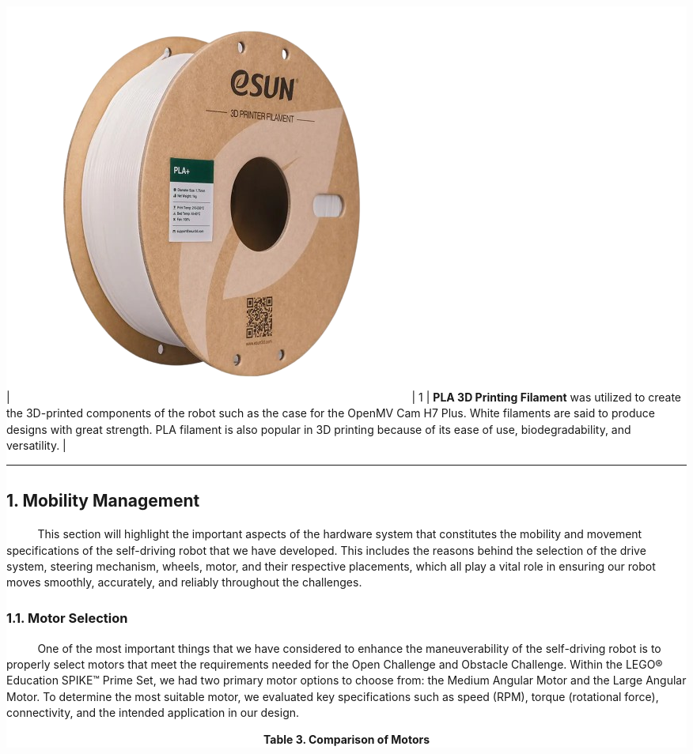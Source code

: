 | ![alt](./docu-photos/image24.png) | 1 | **PLA 3D Printing Filament** was utilized to create the 3D-printed components of the robot such as the case for the OpenMV Cam H7 Plus. White filaments are said to produce designs with great strength. PLA filament is also popular in 3D printing because of its ease of use, biodegradability, and versatility.  |

</center>

---

## 1. Mobility Management

&nbsp;&nbsp;&nbsp;&nbsp;&nbsp;&nbsp;&nbsp;&nbsp;&nbsp;&nbsp;This section will highlight the important aspects of the hardware system that constitutes the mobility and movement specifications of the self-driving robot that we have developed. This includes the reasons behind the selection of the drive system, steering mechanism, wheels, motor, and their respective placements, which all play a vital role in ensuring our robot moves smoothly, accurately, and reliably throughout the challenges. 


### 1.1. Motor Selection

&nbsp;&nbsp;&nbsp;&nbsp;&nbsp;&nbsp;&nbsp;&nbsp;&nbsp;&nbsp;One of the most important things that we have considered to enhance the maneuverability of the self-driving robot is to properly select motors that meet the requirements needed for the Open Challenge and Obstacle Challenge. Within the LEGO® Education SPIKE™ Prime Set, we had two primary motor options to choose from: the Medium Angular Motor and the Large Angular Motor. To determine the most suitable motor, we evaluated key specifications such as speed (RPM), torque (rotational force), connectivity, and the intended application in our design. 

<center>

**Table 3\. Comparison of Motors**
